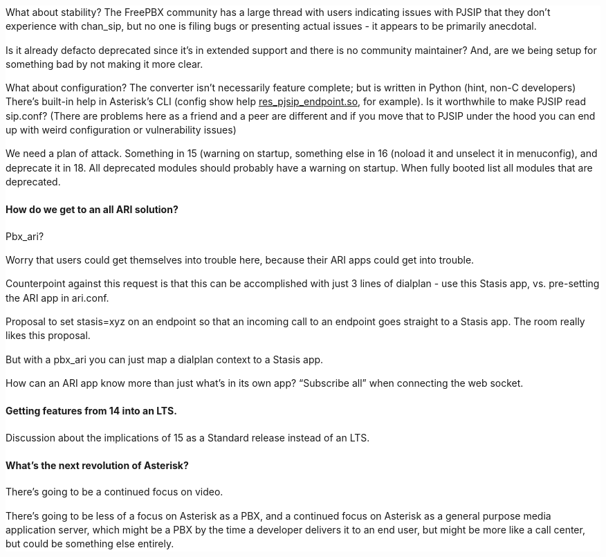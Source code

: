 What about stability?  The FreePBX community has a large thread with users indicating issues with PJSIP that they don’t experience with chan_sip, but no one is filing bugs or presenting actual issues - it appears to be primarily anecdotal.

  


Is it already defacto deprecated since it’s in extended support and there is no community maintainer?  And, are we being setup for something bad by not making it more clear.

  


What about configuration?  The converter isn’t necessarily feature complete; but is written in Python (hint, non-C developers)  There’s built-in help in Asterisk’s CLI (config show help [res_pjsip_endpoint.so](http://res_pjsip_endpoint.so), for example).  Is it worthwhile to make PJSIP read sip.conf?  (There are problems here as a friend and a peer are different and if you move that to PJSIP under the hood you can end up with weird configuration or vulnerability issues)

  


We need a plan of attack.  Something in 15 (warning on startup, something else in 16 (noload it and unselect it in menuconfig), and deprecate it in 18.  All deprecated modules should probably have a warning on startup.  When fully booted list all modules that are deprecated.

  


#### How do we get to an all ARI solution?

 Pbx_ari?

 Worry that users could get themselves into trouble here, because their ARI apps could get into trouble.

 Counterpoint against this request is that this can be accomplished with just 3 lines of dialplan - use this Stasis app, vs. pre-setting the ARI app in ari.conf.

 Proposal to set stasis=xyz on an endpoint so that an incoming call to an endpoint goes straight to a Stasis app.  The room really likes this proposal.

 But with a pbx_ari you can just map a dialplan context to a Stasis app.

 How can an ARI app know more than just what’s in its own app?  “Subscribe all” when connecting the web socket.



#### Getting features from 14 into an LTS.

Discussion about the implications of 15 as a Standard release instead of an LTS.

  


#### What’s the next revolution of Asterisk?

 There’s going to be a continued focus on video.

 There’s going to be less of a focus on Asterisk as a PBX, and a continued focus on Asterisk as a general purpose media application server, which might be a PBX by the time a developer delivers it to an end user, but might be more like a call center, but could be something else entirely.

  